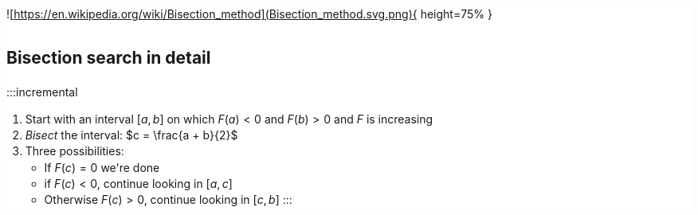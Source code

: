 ![https://en.wikipedia.org/wiki/Bisection_method](Bisection_method.svg.png){ height=75% }


## Bisection search in detail
:::incremental
1. Start with an interval $[a,b]$ on which $F(a) < 0$ and $F(b) > 0$ and $F$ is increasing
2. *Bisect* the interval: $c = \frac{a + b}{2}$
3. Three possibilities:
    - If $F(c) = 0$ we're done
    - if $F(c) < 0$, continue looking in $[a,c]$
    - Otherwise $F(c) > 0$, continue looking in $[c,b]$
:::
